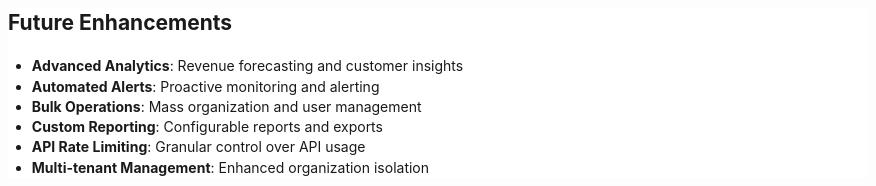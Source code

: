 ## Future Enhancements

- **Advanced Analytics**: Revenue forecasting and customer insights
- **Automated Alerts**: Proactive monitoring and alerting
- **Bulk Operations**: Mass organization and user management
- **Custom Reporting**: Configurable reports and exports
- **API Rate Limiting**: Granular control over API usage
- **Multi-tenant Management**: Enhanced organization isolation